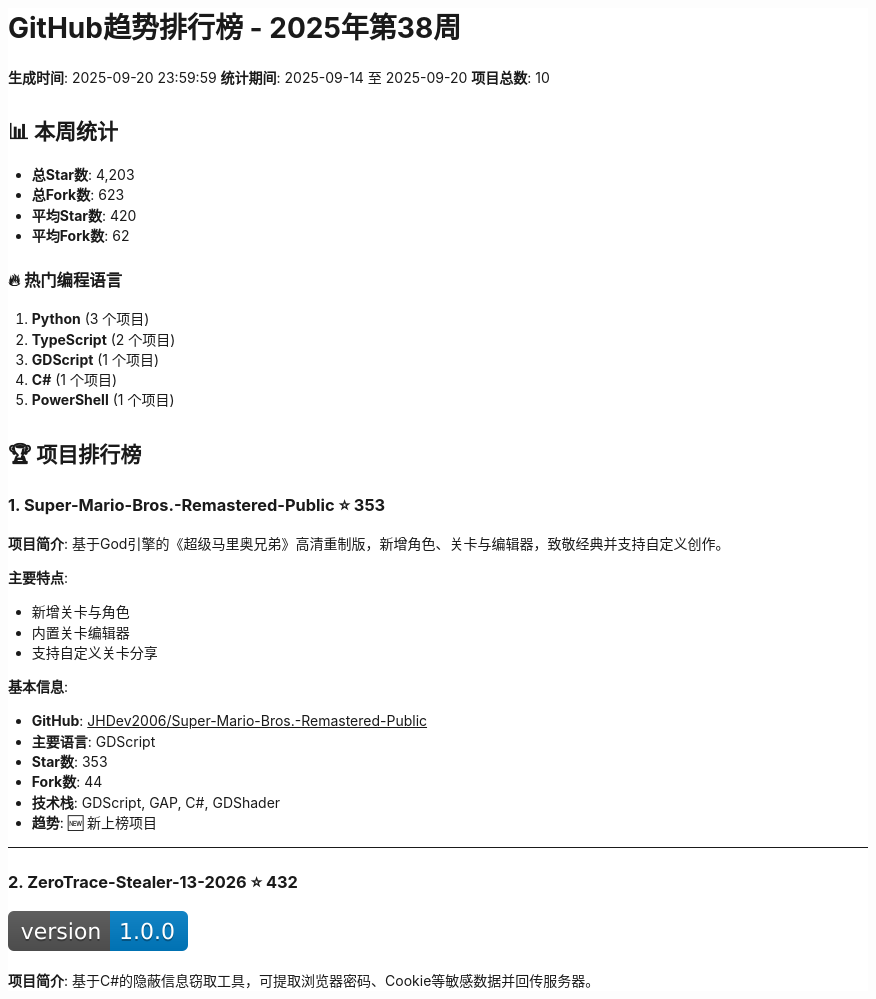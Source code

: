 # GitHub趋势排行榜 - 2025年第38周

**生成时间**: 2025-09-20 23:59:59
**统计期间**: 2025-09-14 至 2025-09-20
**项目总数**: 10

## 📊 本周统计

- **总Star数**: 4,203
- **总Fork数**: 623
- **平均Star数**: 420
- **平均Fork数**: 62

### 🔥 热门编程语言

1. **Python** (3 个项目)
2. **TypeScript** (2 个项目)
3. **GDScript** (1 个项目)
4. **C#** (1 个项目)
5. **PowerShell** (1 个项目)

## 🏆 项目排行榜

### 1. Super-Mario-Bros.-Remastered-Public ⭐ 353

**项目简介**: 基于God引擎的《超级马里奥兄弟》高清重制版，新增角色、关卡与编辑器，致敬经典并支持自定义创作。

**主要特点**:
- 新增关卡与角色
- 内置关卡编辑器
- 支持自定义关卡分享

**基本信息**:
- **GitHub**: [JHDev2006/Super-Mario-Bros.-Remastered-Public](https://github.com/JHDev2006/Super-Mario-Bros.-Remastered-Public)
- **主要语言**: GDScript
- **Star数**: 353
- **Fork数**: 44
- **技术栈**: GDScript, GAP, C#, GDShader
- **趋势**: 🆕 新上榜项目

---

### 2. ZeroTrace-Stealer-13-2026 ⭐ 432

![ZeroTrace-Stealer-13-2026](./images/2025/week-38/zerotrace-stealer-13-2026/1_version-1.0.0-blue.svg)

**项目简介**: 基于C#的隐蔽信息窃取工具，可提取浏览器密码、Cookie等敏感数据并回传服务器。
